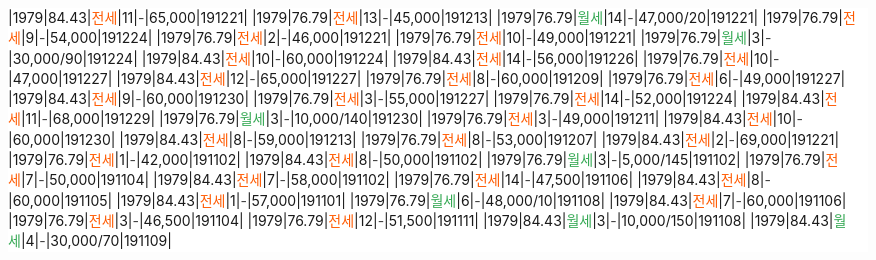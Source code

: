 |1979|84.43|<span style="color:#ff5a00">전세</span>|11|<span style="color:#444444">-</span>|65,000|191221|
|1979|76.79|<span style="color:#ff5a00">전세</span>|13|<span style="color:#444444">-</span>|45,000|191213|
|1979|76.79|<span style="color:#34a853">월세</span>|14|<span style="color:#444444">-</span>|47,000/20|191221|
|1979|76.79|<span style="color:#ff5a00">전세</span>|9|<span style="color:#444444">-</span>|54,000|191224|
|1979|76.79|<span style="color:#ff5a00">전세</span>|2|<span style="color:#444444">-</span>|46,000|191221|
|1979|76.79|<span style="color:#ff5a00">전세</span>|10|<span style="color:#444444">-</span>|49,000|191221|
|1979|76.79|<span style="color:#34a853">월세</span>|3|<span style="color:#444444">-</span>|30,000/90|191224|
|1979|84.43|<span style="color:#ff5a00">전세</span>|10|<span style="color:#444444">-</span>|60,000|191224|
|1979|84.43|<span style="color:#ff5a00">전세</span>|14|<span style="color:#444444">-</span>|56,000|191226|
|1979|76.79|<span style="color:#ff5a00">전세</span>|10|<span style="color:#444444">-</span>|47,000|191227|
|1979|84.43|<span style="color:#ff5a00">전세</span>|12|<span style="color:#444444">-</span>|65,000|191227|
|1979|76.79|<span style="color:#ff5a00">전세</span>|8|<span style="color:#444444">-</span>|60,000|191209|
|1979|76.79|<span style="color:#ff5a00">전세</span>|6|<span style="color:#444444">-</span>|49,000|191227|
|1979|84.43|<span style="color:#ff5a00">전세</span>|9|<span style="color:#444444">-</span>|60,000|191230|
|1979|76.79|<span style="color:#ff5a00">전세</span>|3|<span style="color:#444444">-</span>|55,000|191227|
|1979|76.79|<span style="color:#ff5a00">전세</span>|14|<span style="color:#444444">-</span>|52,000|191224|
|1979|84.43|<span style="color:#ff5a00">전세</span>|11|<span style="color:#444444">-</span>|68,000|191229|
|1979|76.79|<span style="color:#34a853">월세</span>|3|<span style="color:#444444">-</span>|10,000/140|191230|
|1979|76.79|<span style="color:#ff5a00">전세</span>|3|<span style="color:#444444">-</span>|49,000|191211|
|1979|84.43|<span style="color:#ff5a00">전세</span>|10|<span style="color:#444444">-</span>|60,000|191230|
|1979|84.43|<span style="color:#ff5a00">전세</span>|8|<span style="color:#444444">-</span>|59,000|191213|
|1979|76.79|<span style="color:#ff5a00">전세</span>|8|<span style="color:#444444">-</span>|53,000|191207|
|1979|84.43|<span style="color:#ff5a00">전세</span>|2|<span style="color:#444444">-</span>|69,000|191221|
|1979|76.79|<span style="color:#ff5a00">전세</span>|1|<span style="color:#444444">-</span>|42,000|191102|
|1979|84.43|<span style="color:#ff5a00">전세</span>|8|<span style="color:#444444">-</span>|50,000|191102|
|1979|76.79|<span style="color:#34a853">월세</span>|3|<span style="color:#444444">-</span>|5,000/145|191102|
|1979|76.79|<span style="color:#ff5a00">전세</span>|7|<span style="color:#444444">-</span>|50,000|191104|
|1979|84.43|<span style="color:#ff5a00">전세</span>|7|<span style="color:#444444">-</span>|58,000|191102|
|1979|76.79|<span style="color:#ff5a00">전세</span>|14|<span style="color:#444444">-</span>|47,500|191106|
|1979|84.43|<span style="color:#ff5a00">전세</span>|8|<span style="color:#444444">-</span>|60,000|191105|
|1979|84.43|<span style="color:#ff5a00">전세</span>|1|<span style="color:#444444">-</span>|57,000|191101|
|1979|76.79|<span style="color:#34a853">월세</span>|6|<span style="color:#444444">-</span>|48,000/10|191108|
|1979|84.43|<span style="color:#ff5a00">전세</span>|7|<span style="color:#444444">-</span>|60,000|191106|
|1979|76.79|<span style="color:#ff5a00">전세</span>|3|<span style="color:#444444">-</span>|46,500|191104|
|1979|76.79|<span style="color:#ff5a00">전세</span>|12|<span style="color:#444444">-</span>|51,500|191111|
|1979|84.43|<span style="color:#34a853">월세</span>|3|<span style="color:#444444">-</span>|10,000/150|191108|
|1979|84.43|<span style="color:#34a853">월세</span>|4|<span style="color:#444444">-</span>|30,000/70|191109|